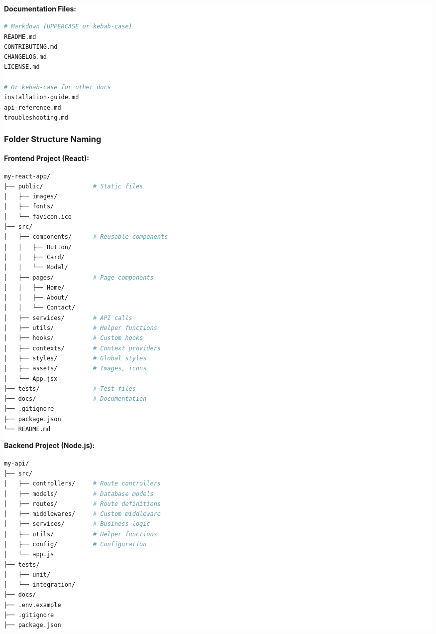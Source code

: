 **Documentation Files:**
```bash
# Markdown (UPPERCASE or kebab-case)
README.md
CONTRIBUTING.md
CHANGELOG.md
LICENSE.md

# Or kebab-case for other docs
installation-guide.md
api-reference.md
troubleshooting.md
```

### Folder Structure Naming

**Frontend Project (React):**
```bash
my-react-app/
├── public/              # Static files
│   ├── images/
│   ├── fonts/
│   └── favicon.ico
├── src/
│   ├── components/      # Reusable components
│   │   ├── Button/
│   │   ├── Card/
│   │   └── Modal/
│   ├── pages/           # Page components
│   │   ├── Home/
│   │   ├── About/
│   │   └── Contact/
│   ├── services/        # API calls
│   ├── utils/           # Helper functions
│   ├── hooks/           # Custom hooks
│   ├── contexts/        # Context providers
│   ├── styles/          # Global styles
│   ├── assets/          # Images, icons
│   └── App.jsx
├── tests/               # Test files
├── docs/                # Documentation
├── .gitignore
├── package.json
└── README.md
```

**Backend Project (Node.js):**
```bash
my-api/
├── src/
│   ├── controllers/     # Route controllers
│   ├── models/          # Database models
│   ├── routes/          # Route definitions
│   ├── middlewares/     # Custom middleware
│   ├── services/        # Business logic
│   ├── utils/           # Helper functions
│   ├── config/          # Configuration
│   └── app.js
├── tests/
│   ├── unit/
│   └── integration/
├── docs/
├── .env.example
├── .gitignore
├── package.json
```